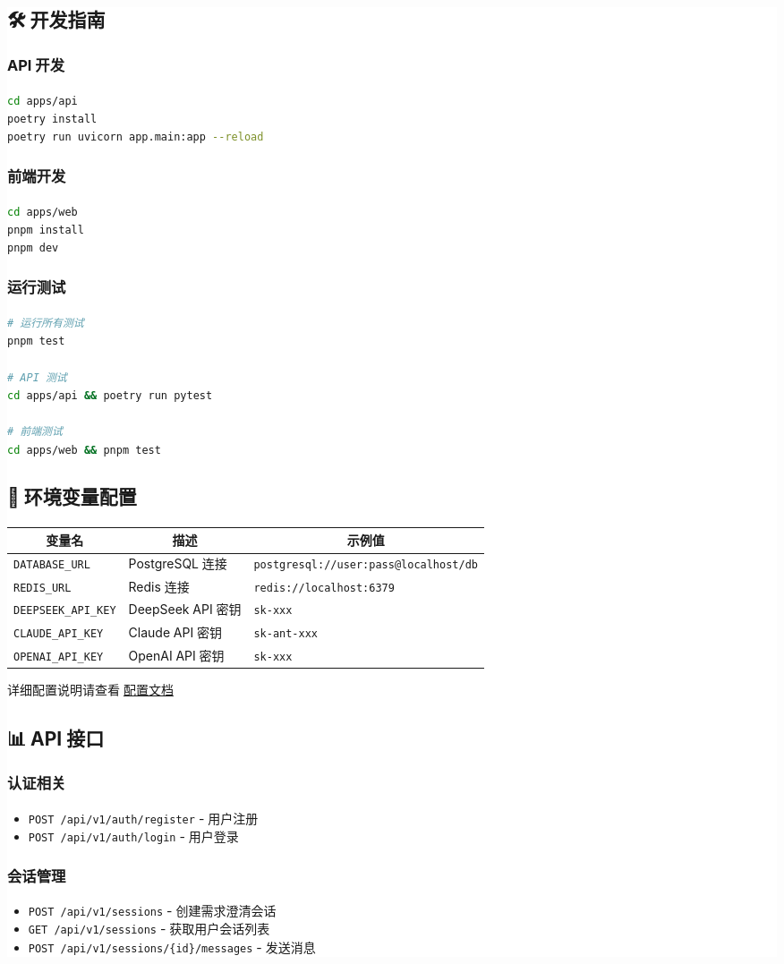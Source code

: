 ## 🛠️ 开发指南

### API 开发
```bash
cd apps/api
poetry install
poetry run uvicorn app.main:app --reload
```

### 前端开发
```bash
cd apps/web
pnpm install
pnpm dev
```

### 运行测试
```bash
# 运行所有测试
pnpm test

# API 测试
cd apps/api && poetry run pytest

# 前端测试  
cd apps/web && pnpm test
```

## 🔑 环境变量配置

| 变量名 | 描述 | 示例值 |
|--------|------|--------|
| `DATABASE_URL` | PostgreSQL 连接 | `postgresql://user:pass@localhost/db` |
| `REDIS_URL` | Redis 连接 | `redis://localhost:6379` |
| `DEEPSEEK_API_KEY` | DeepSeek API 密钥 | `sk-xxx` |
| `CLAUDE_API_KEY` | Claude API 密钥 | `sk-ant-xxx` |
| `OPENAI_API_KEY` | OpenAI API 密钥 | `sk-xxx` |

详细配置说明请查看 [配置文档](./docs/development/setup.md)

## 📊 API 接口

### 认证相关
- `POST /api/v1/auth/register` - 用户注册
- `POST /api/v1/auth/login` - 用户登录

### 会话管理
- `POST /api/v1/sessions` - 创建需求澄清会话
- `GET /api/v1/sessions` - 获取用户会话列表
- `POST /api/v1/sessions/{id}/messages` - 发送消息

